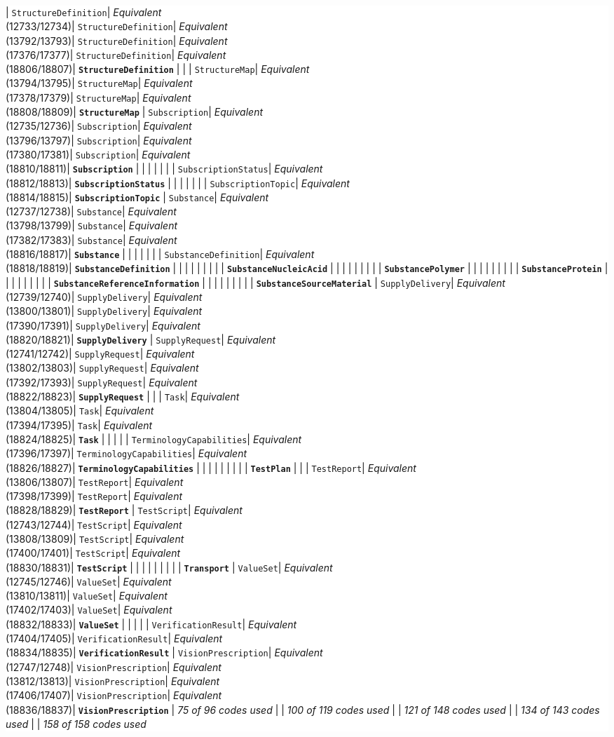 | `StructureDefinition`| _Equivalent_ <br/>(12733/12734)| `StructureDefinition`| _Equivalent_ <br/>(13792/13793)| `StructureDefinition`| _Equivalent_ <br/>(17376/17377)| `StructureDefinition`| _Equivalent_ <br/>(18806/18807)| **`StructureDefinition`**
| | | `StructureMap`| _Equivalent_ <br/>(13794/13795)| `StructureMap`| _Equivalent_ <br/>(17378/17379)| `StructureMap`| _Equivalent_ <br/>(18808/18809)| **`StructureMap`**
| `Subscription`| _Equivalent_ <br/>(12735/12736)| `Subscription`| _Equivalent_ <br/>(13796/13797)| `Subscription`| _Equivalent_ <br/>(17380/17381)| `Subscription`| _Equivalent_ <br/>(18810/18811)| **`Subscription`**
| | | | | | | `SubscriptionStatus`| _Equivalent_ <br/>(18812/18813)| **`SubscriptionStatus`**
| | | | | | | `SubscriptionTopic`| _Equivalent_ <br/>(18814/18815)| **`SubscriptionTopic`**
| `Substance`| _Equivalent_ <br/>(12737/12738)| `Substance`| _Equivalent_ <br/>(13798/13799)| `Substance`| _Equivalent_ <br/>(17382/17383)| `Substance`| _Equivalent_ <br/>(18816/18817)| **`Substance`**
| | | | | | | `SubstanceDefinition`| _Equivalent_ <br/>(18818/18819)| **`SubstanceDefinition`**
| | | | | | | | | **`SubstanceNucleicAcid`**
| | | | | | | | | **`SubstancePolymer`**
| | | | | | | | | **`SubstanceProtein`**
| | | | | | | | | **`SubstanceReferenceInformation`**
| | | | | | | | | **`SubstanceSourceMaterial`**
| `SupplyDelivery`| _Equivalent_ <br/>(12739/12740)| `SupplyDelivery`| _Equivalent_ <br/>(13800/13801)| `SupplyDelivery`| _Equivalent_ <br/>(17390/17391)| `SupplyDelivery`| _Equivalent_ <br/>(18820/18821)| **`SupplyDelivery`**
| `SupplyRequest`| _Equivalent_ <br/>(12741/12742)| `SupplyRequest`| _Equivalent_ <br/>(13802/13803)| `SupplyRequest`| _Equivalent_ <br/>(17392/17393)| `SupplyRequest`| _Equivalent_ <br/>(18822/18823)| **`SupplyRequest`**
| | | `Task`| _Equivalent_ <br/>(13804/13805)| `Task`| _Equivalent_ <br/>(17394/17395)| `Task`| _Equivalent_ <br/>(18824/18825)| **`Task`**
| | | | | `TerminologyCapabilities`| _Equivalent_ <br/>(17396/17397)| `TerminologyCapabilities`| _Equivalent_ <br/>(18826/18827)| **`TerminologyCapabilities`**
| | | | | | | | | **`TestPlan`**
| | | `TestReport`| _Equivalent_ <br/>(13806/13807)| `TestReport`| _Equivalent_ <br/>(17398/17399)| `TestReport`| _Equivalent_ <br/>(18828/18829)| **`TestReport`**
| `TestScript`| _Equivalent_ <br/>(12743/12744)| `TestScript`| _Equivalent_ <br/>(13808/13809)| `TestScript`| _Equivalent_ <br/>(17400/17401)| `TestScript`| _Equivalent_ <br/>(18830/18831)| **`TestScript`**
| | | | | | | | | **`Transport`**
| `ValueSet`| _Equivalent_ <br/>(12745/12746)| `ValueSet`| _Equivalent_ <br/>(13810/13811)| `ValueSet`| _Equivalent_ <br/>(17402/17403)| `ValueSet`| _Equivalent_ <br/>(18832/18833)| **`ValueSet`**
| | | | | `VerificationResult`| _Equivalent_ <br/>(17404/17405)| `VerificationResult`| _Equivalent_ <br/>(18834/18835)| **`VerificationResult`**
| `VisionPrescription`| _Equivalent_ <br/>(12747/12748)| `VisionPrescription`| _Equivalent_ <br/>(13812/13813)| `VisionPrescription`| _Equivalent_ <br/>(17406/17407)| `VisionPrescription`| _Equivalent_ <br/>(18836/18837)| **`VisionPrescription`**
| *75 of 96 codes used* | | *100 of 119 codes used* | | *121 of 148 codes used* | | *134 of 143 codes used* | | *158 of 158 codes used* 

